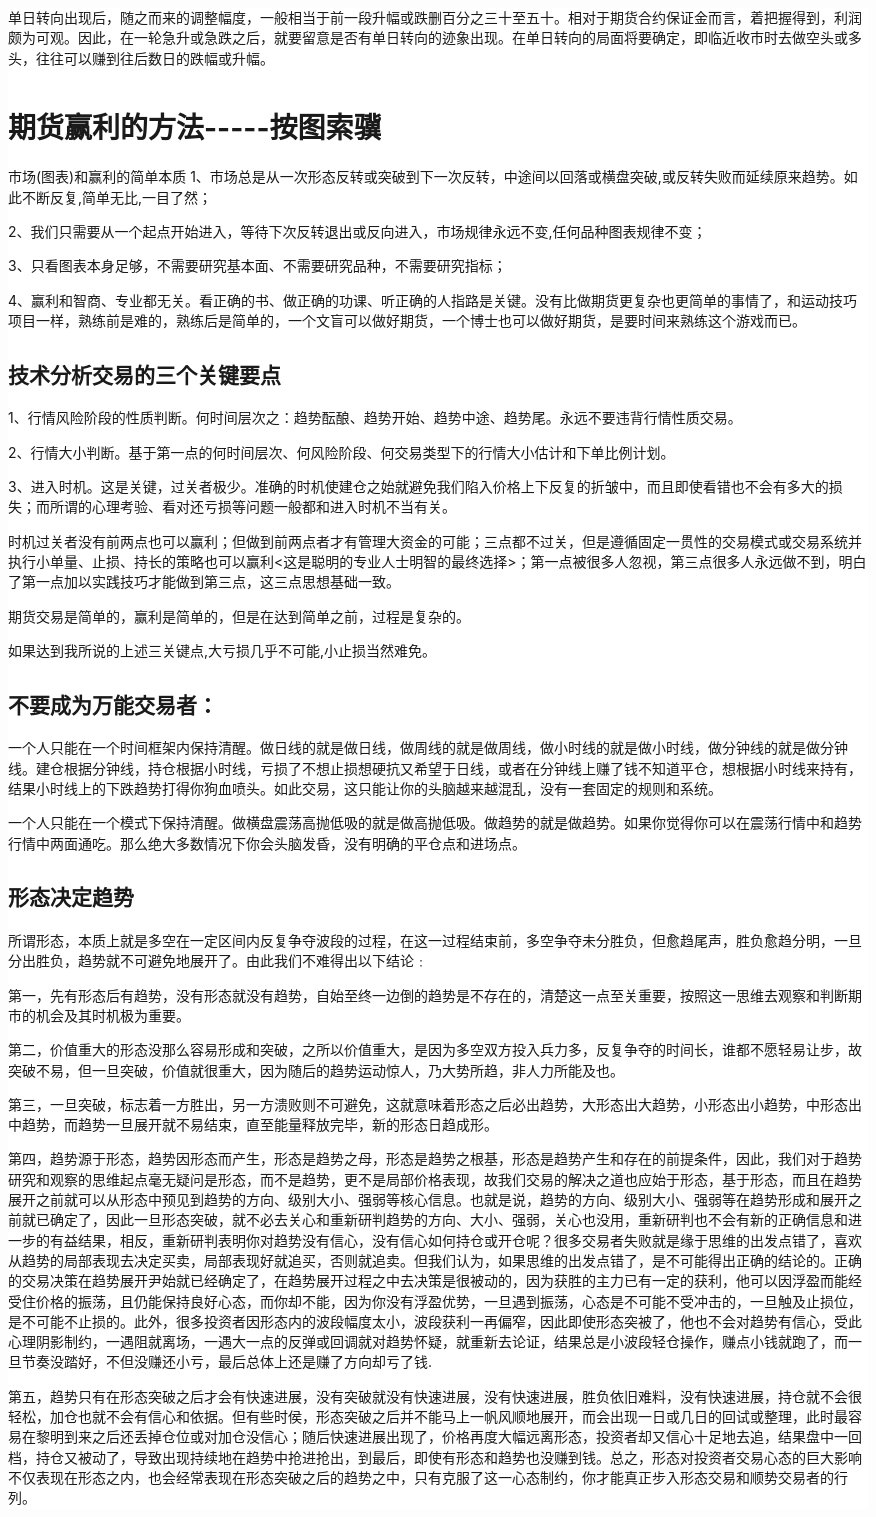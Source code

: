单日转向出现后，随之而来的调整幅度，一般相当于前一段升幅或跌删百分之三十至五十。相对于期货合约保证金而言，着把握得到，利润颇为可观。因此，在一轮急升或急跌之后，就要留意是否有单日转向的迹象出现。在单日转向的局面将要确定，即临近收市时去做空头或多头，往往可以赚到往后数日的跌幅或升幅。


# 期货赢利的方法-----按图索骥
市场(图表)和赢利的简单本质
1、市场总是从一次形态反转或突破到下一次反转，中途间以回落或横盘突破,或反转失败而延续原来趋势。如此不断反复,简单无比,一目了然；

2、我们只需要从一个起点开始进入，等待下次反转退出或反向进入，市场规律永远不变,任何品种图表规律不变；

3、只看图表本身足够，不需要研究基本面、不需要研究品种，不需要研究指标；

4、赢利和智商、专业都无关。看正确的书、做正确的功课、听正确的人指路是关键。没有比做期货更复杂也更简单的事情了，和运动技巧项目一样，熟练前是难的，熟练后是简单的，一个文盲可以做好期货，一个博士也可以做好期货，是要时间来熟练这个游戏而已。

## 技术分析交易的三个关键要点

1、行情风险阶段的性质判断。何时间层次之：趋势酝酿、趋势开始、趋势中途、趋势尾。永远不要违背行情性质交易。

2、行情大小判断。基于第一点的何时间层次、何风险阶段、何交易类型下的行情大小估计和下单比例计划。

3、进入时机。这是关键，过关者极少。准确的时机使建仓之始就避免我们陷入价格上下反复的折皱中，而且即使看错也不会有多大的损失；而所谓的心理考验、看对还亏损等问题一般都和进入时机不当有关。

时机过关者没有前两点也可以赢利；但做到前两点者才有管理大资金的可能；三点都不过关，但是遵循固定一贯性的交易模式或交易系统并执行小单量、止损、持长的策略也可以赢利<这是聪明的专业人士明智的最终选择>；第一点被很多人忽视，第三点很多人永远做不到，明白了第一点加以实践技巧才能做到第三点，这三点思想基础一致。

期货交易是简单的，赢利是简单的，但是在达到简单之前，过程是复杂的。

如果达到我所说的上述三关键点,大亏损几乎不可能,小止损当然难免。
## 不要成为万能交易者：

一个人只能在一个时间框架内保持清醒。做日线的就是做日线，做周线的就是做周线，做小时线的就是做小时线，做分钟线的就是做分钟线。建仓根据分钟线，持仓根据小时线，亏损了不想止损想硬抗又希望于日线，或者在分钟线上赚了钱不知道平仓，想根据小时线来持有，结果小时线上的下跌趋势打得你狗血喷头。如此交易，这只能让你的头脑越来越混乱，没有一套固定的规则和系统。

一个人只能在一个模式下保持清醒。做横盘震荡高抛低吸的就是做高抛低吸。做趋势的就是做趋势。如果你觉得你可以在震荡行情中和趋势行情中两面通吃。那么绝大多数情况下你会头脑发昏，没有明确的平仓点和进场点。

## 形态决定趋势

所谓形态，本质上就是多空在一定区间内反复争夺波段的过程，在这一过程结束前，多空争夺未分胜负，但愈趋尾声，胜负愈趋分明，一旦分出胜负，趋势就不可避免地展开了。由此我们不难得出以下结论﹕

第一，先有形态后有趋势，没有形态就没有趋势，自始至终一边倒的趋势是不存在的，清楚这一点至关重要，按照这一思维去观察和判断期市的机会及其时机极为重要。

第二，价值重大的形态没那么容易形成和突破，之所以价值重大，是因为多空双方投入兵力多，反复争夺的时间长，谁都不愿轻易让步，故突破不易，但一旦突破，价值就很重大，因为随后的趋势运动惊人，乃大势所趋，非人力所能及也。

第三，一旦突破，标志着一方胜出，另一方溃败则不可避免，这就意味着形态之后必出趋势，大形态出大趋势，小形态出小趋势，中形态出中趋势，而趋势一旦展开就不易结束，直至能量释放完毕，新的形态日趋成形。

第四，趋势源于形态，趋势因形态而产生，形态是趋势之母，形态是趋势之根基，形态是趋势产生和存在的前提条件，因此，我们对于趋势研究和观察的思维起点毫无疑问是形态，而不是趋势，更不是局部价格表现，故我们交易的解决之道也应始于形态，基于形态，而且在趋势展开之前就可以从形态中预见到趋势的方向、级别大小、强弱等核心信息。也就是说，趋势的方向、级别大小、强弱等在趋势形成和展开之前就已确定了，因此一旦形态突破，就不必去关心和重新研判趋势的方向、大小、强弱，关心也没用，重新研判也不会有新的正确信息和进一步的有益结果，相反，重新研判表明你对趋势没有信心，没有信心如何持仓或开仓呢？很多交易者失败就是缘于思维的出发点错了，喜欢从趋势的局部表现去决定买卖，局部表现好就追买，否则就追卖。但我们认为，如果思维的出发点错了，是不可能得出正确的结论的。正确的交易决策在趋势展开尹始就已经确定了，在趋势展开过程之中去决策是很被动的，因为获胜的主力已有一定的获利，他可以因浮盈而能经受住价格的振荡，且仍能保持良好心态，而你却不能，因为你没有浮盈优势，一旦遇到振荡，心态是不可能不受冲击的，一旦触及止损位，是不可能不止损的。此外，很多投资者因形态内的波段幅度太小，波段获利一再偏窄，因此即使形态突被了，他也不会对趋势有信心，受此心理阴影制约，一遇阻就离场，一遇大一点的反弹或回调就对趋势怀疑，就重新去论证，结果总是小波段轻仓操作，赚点小钱就跑了，而一旦节奏没踏好，不但没赚还小亏，最后总体上还是赚了方向却亏了钱.

第五，趋势只有在形态突破之后才会有快速进展，没有突破就没有快速进展，没有快速进展，胜负依旧难料，没有快速进展，持仓就不会很轻松，加仓也就不会有信心和依据。但有些时侯，形态突破之后并不能马上一帆风顺地展开，而会出现一日或几日的回试或整理，此时最容易在黎明到来之后还丢掉仓位或对加仓没信心；随后快速进展出现了，价格再度大幅远离形态，投资者却又信心十足地去追，结果盘中一回档，持仓又被动了，导致出现持续地在趋势中抢进抢出，到最后，即使有形态和趋势也没赚到钱。总之，形态对投资者交易心态的巨大影响不仅表现在形态之内，也会经常表现在形态突破之后的趋势之中，只有克服了这一心态制约，你才能真正步入形态交易和顺势交易者的行列。
